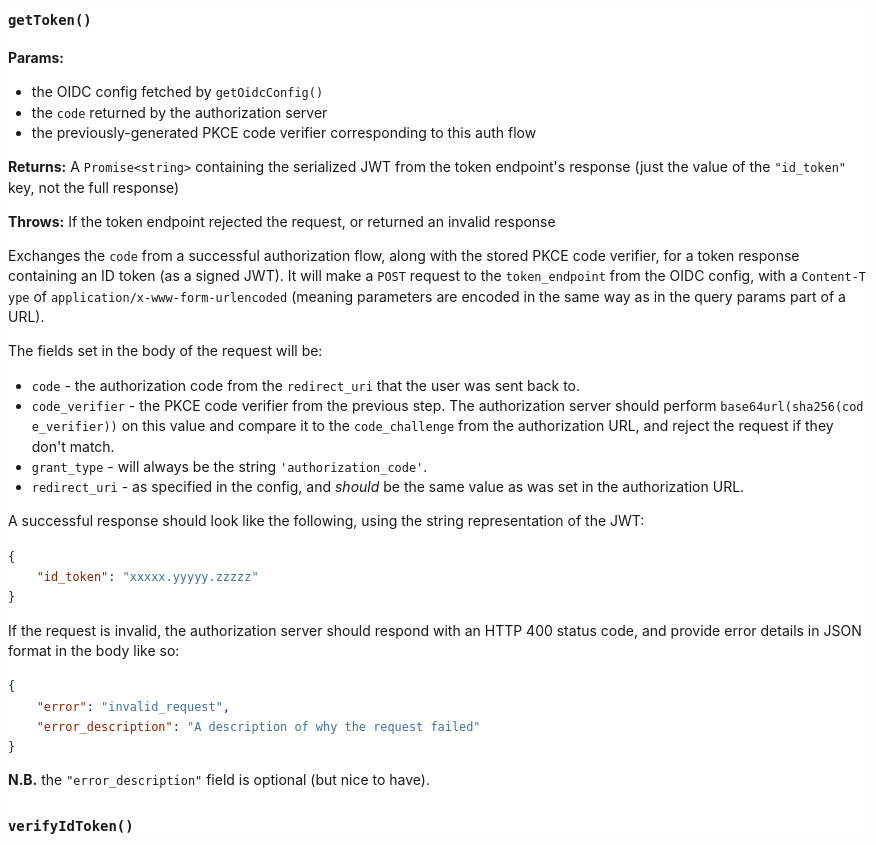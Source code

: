 [pkce]: https://dropbox.tech/developers/pkce--what-and-why-
[session storage]: https://developer.mozilla.org/en-US/docs/Web/API/Window/sessionStorage

### `getToken()`

**Params:**
* the OIDC config fetched by `getOidcConfig()`
* the `code` returned by the authorization server
* the previously-generated PKCE code verifier corresponding to this auth flow

**Returns:** A `Promise<string>` containing the serialized JWT from the token
endpoint's response (just the value of the `"id_token"` key, not the full
response)

**Throws:** If the token endpoint rejected the request, or returned an invalid
response

Exchanges the `code` from a successful authorization flow, along with the
stored PKCE code verifier, for a token response containing an ID token (as a
signed JWT). It will make a `POST` request to the `token_endpoint` from the
OIDC config, with a `Content-Type` of `application/x-www-form-urlencoded`
(meaning parameters are encoded in the same way as in the query params part of
a URL).

The fields set in the body of the request will be:

* `code` - the authorization code from the `redirect_uri` that the user was
  sent back to.
* `code_verifier` - the PKCE code verifier from the previous step. The
  authorization server should perform `base64url(sha256(code_verifier))` on
  this value and compare it to the `code_challenge` from the authorization URL,
  and reject the request if they don't match.
* `grant_type` - will always be the string `'authorization_code'`.
* `redirect_uri` - as specified in the config, and _should_ be the same value
  as was set in the authorization URL.

A successful response should look like the following, using the string
representation of the JWT:

```json
{
    "id_token": "xxxxx.yyyyy.zzzzz"
}
```

If the request is invalid, the authorization server should respond with an HTTP
400 status code, and provide error details in JSON format in the body like so:

```json
{
    "error": "invalid_request",
    "error_description": "A description of why the request failed"
}
```

**N.B.** the `"error_description"` field is optional (but nice to have).

### `verifyIdToken()`

